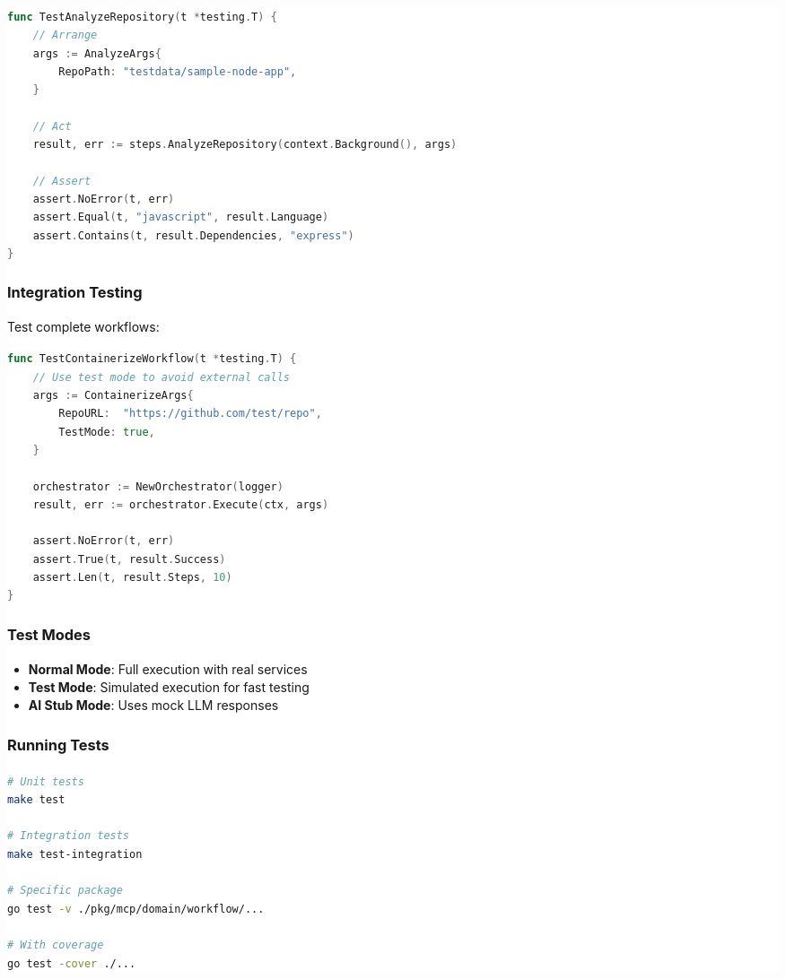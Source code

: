 ```go
func TestAnalyzeRepository(t *testing.T) {
    // Arrange
    args := AnalyzeArgs{
        RepoPath: "testdata/sample-node-app",
    }
    
    // Act
    result, err := steps.AnalyzeRepository(context.Background(), args)
    
    // Assert
    assert.NoError(t, err)
    assert.Equal(t, "javascript", result.Language)
    assert.Contains(t, result.Dependencies, "express")
}
```

### Integration Testing

Test complete workflows:

```go
func TestContainerizeWorkflow(t *testing.T) {
    // Use test mode to avoid external calls
    args := ContainerizeArgs{
        RepoURL:  "https://github.com/test/repo",
        TestMode: true,
    }
    
    orchestrator := NewOrchestrator(logger)
    result, err := orchestrator.Execute(ctx, args)
    
    assert.NoError(t, err)
    assert.True(t, result.Success)
    assert.Len(t, result.Steps, 10)
}
```

### Test Modes

- **Normal Mode**: Full execution with real services
- **Test Mode**: Simulated execution for fast testing
- **AI Stub Mode**: Uses mock LLM responses

### Running Tests

```bash
# Unit tests
make test

# Integration tests
make test-integration

# Specific package
go test -v ./pkg/mcp/domain/workflow/...

# With coverage
go test -cover ./...
```
